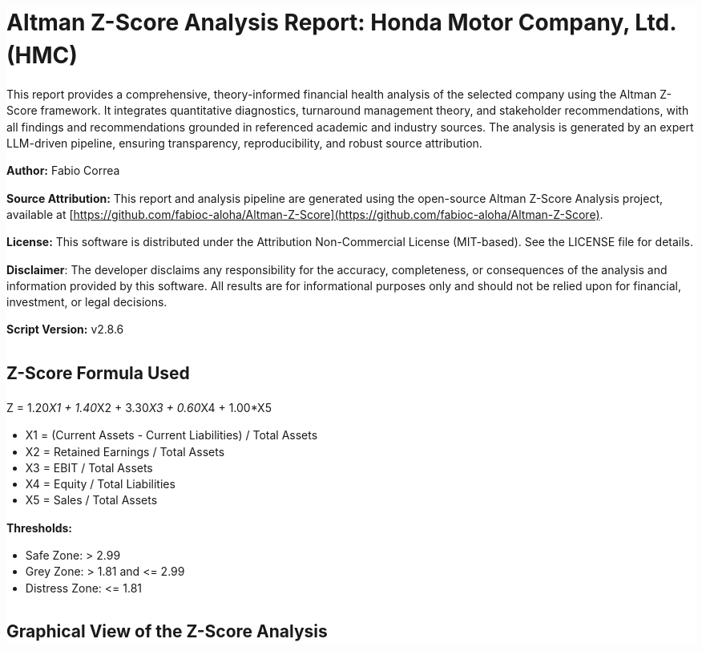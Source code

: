 # Altman Z-Score Analysis Report: Honda Motor Company, Ltd. (HMC)

This report provides a comprehensive, theory-informed financial health analysis of the selected company using the Altman Z-Score framework. It integrates quantitative diagnostics, turnaround management theory, and stakeholder recommendations, with all findings and recommendations grounded in referenced academic and industry sources. The analysis is generated by an expert LLM-driven pipeline, ensuring transparency, reproducibility, and robust source attribution.

**Author:** Fabio Correa

**Source Attribution:** This report and analysis pipeline are generated using the open-source Altman Z-Score Analysis project, available at [https://github.com/fabioc-aloha/Altman-Z-Score](https://github.com/fabioc-aloha/Altman-Z-Score).

**License:** This software is distributed under the Attribution Non-Commercial License (MIT-based). See the LICENSE file for details.

**Disclaimer**: The developer disclaims any responsibility for the accuracy, completeness, or consequences of the analysis and information provided by this software. All results are for informational purposes only and should not be relied upon for financial, investment, or legal decisions.

**Script Version:** v2.8.6

## Z-Score Formula Used

Z = 1.20*X1 + 1.40*X2 + 3.30*X3 + 0.60*X4 + 1.00*X5
- X1 = (Current Assets - Current Liabilities) / Total Assets
- X2 = Retained Earnings / Total Assets
- X3 = EBIT / Total Assets
- X4 = Equity / Total Liabilities
- X5 = Sales / Total Assets

**Thresholds:**
- Safe Zone: > 2.99
- Grey Zone: > 1.81 and <= 2.99
- Distress Zone: <= 1.81


## Graphical View of the Z-Score Analysis

